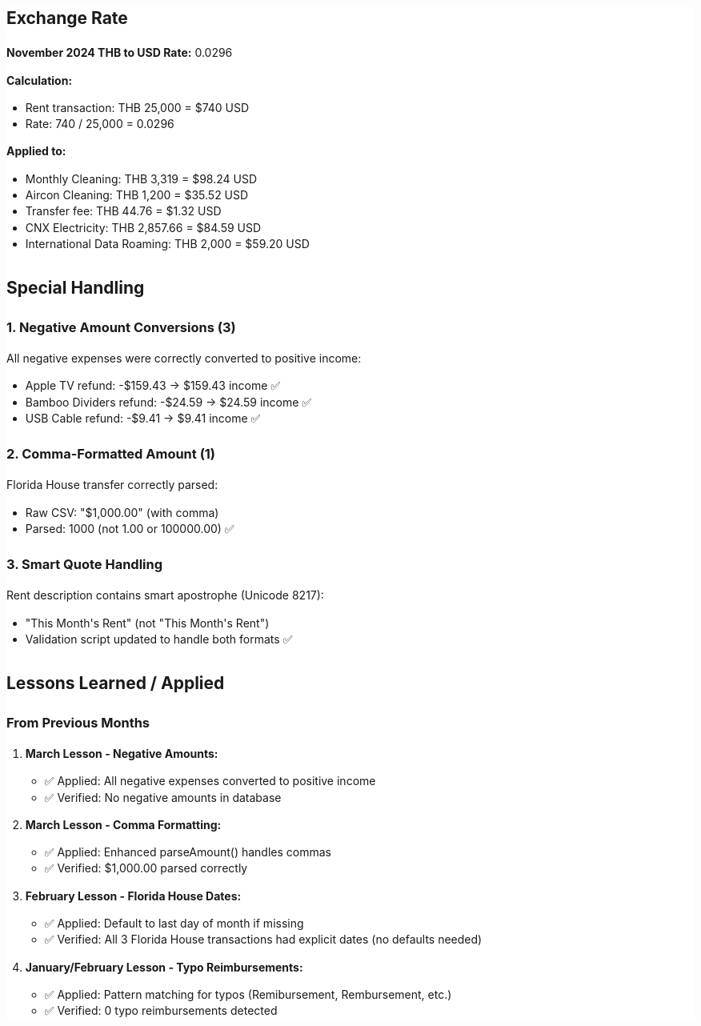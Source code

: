 ## Exchange Rate

**November 2024 THB to USD Rate:** 0.0296

**Calculation:**
- Rent transaction: THB 25,000 = $740 USD
- Rate: 740 / 25,000 = 0.0296

**Applied to:**
- Monthly Cleaning: THB 3,319 = $98.24 USD
- Aircon Cleaning: THB 1,200 = $35.52 USD
- Transfer fee: THB 44.76 = $1.32 USD
- CNX Electricity: THB 2,857.66 = $84.59 USD
- International Data Roaming: THB 2,000 = $59.20 USD

## Special Handling

### 1. Negative Amount Conversions (3)
All negative expenses were correctly converted to positive income:
- Apple TV refund: -$159.43 → $159.43 income ✅
- Bamboo Dividers refund: -$24.59 → $24.59 income ✅
- USB Cable refund: -$9.41 → $9.41 income ✅

### 2. Comma-Formatted Amount (1)
Florida House transfer correctly parsed:
- Raw CSV: "$1,000.00" (with comma)
- Parsed: 1000 (not 1.00 or 100000.00) ✅

### 3. Smart Quote Handling
Rent description contains smart apostrophe (Unicode 8217):
- "This Month's Rent" (not "This Month's Rent")
- Validation script updated to handle both formats ✅

## Lessons Learned / Applied

### From Previous Months

1. **March Lesson - Negative Amounts:**
   - ✅ Applied: All negative expenses converted to positive income
   - ✅ Verified: No negative amounts in database

2. **March Lesson - Comma Formatting:**
   - ✅ Applied: Enhanced parseAmount() handles commas
   - ✅ Verified: $1,000.00 parsed correctly

3. **February Lesson - Florida House Dates:**
   - ✅ Applied: Default to last day of month if missing
   - ✅ Verified: All 3 Florida House transactions had explicit dates (no defaults needed)

4. **January/February Lesson - Typo Reimbursements:**
   - ✅ Applied: Pattern matching for typos (Remibursement, Rembursement, etc.)
   - ✅ Verified: 0 typo reimbursements detected
